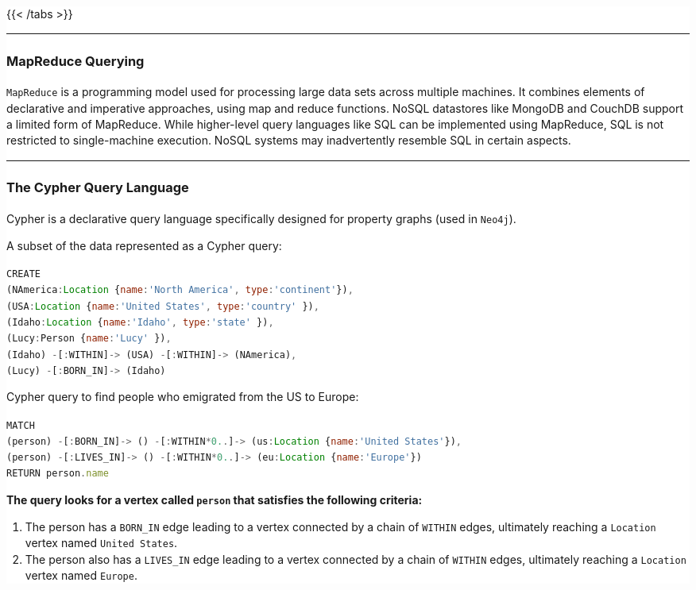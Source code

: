 {{< /tabs >}}

---
### MapReduce Querying

`MapReduce` is a programming model used for processing large data sets across multiple machines. It combines elements of declarative and imperative approaches, using map and reduce functions. NoSQL datastores like MongoDB and CouchDB support a limited form of MapReduce. While higher-level query languages like SQL can be implemented using MapReduce, SQL is not restricted to single-machine execution. NoSQL systems may inadvertently resemble SQL in certain aspects.

---
### The Cypher Query Language

Cypher is a declarative query language specifically designed for property graphs (used in `Neo4j`).

A subset of the data represented as a Cypher query:

```javascript
CREATE
(NAmerica:Location {name:'North America', type:'continent'}),
(USA:Location {name:'United States', type:'country' }),
(Idaho:Location {name:'Idaho', type:'state' }),
(Lucy:Person {name:'Lucy' }),
(Idaho) -[:WITHIN]-> (USA) -[:WITHIN]-> (NAmerica),
(Lucy) -[:BORN_IN]-> (Idaho)
```

Cypher query to find people who emigrated from the US to Europe:

```javascript
MATCH
(person) -[:BORN_IN]-> () -[:WITHIN*0..]-> (us:Location {name:'United States'}),
(person) -[:LIVES_IN]-> () -[:WITHIN*0..]-> (eu:Location {name:'Europe'})
RETURN person.name
```

  
**The query looks for a vertex called `person` that satisfies the following criteria:**

1. The person has a `BORN_IN` edge leading to a vertex connected by a chain of `WITHIN` edges, ultimately reaching a `Location` vertex named `United States`.
2. The person also has a `LIVES_IN` edge leading to a vertex connected by a chain of `WITHIN` edges, ultimately reaching a `Location` vertex named `Europe`.
